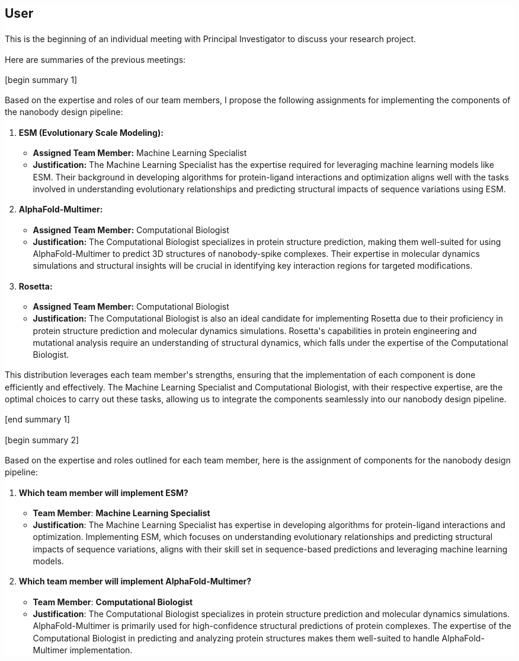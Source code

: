## User

This is the beginning of an individual meeting with Principal Investigator to discuss your research project.

Here are summaries of the previous meetings:

[begin summary 1]

Based on the expertise and roles of our team members, I propose the following assignments for implementing the components of the nanobody design pipeline:

1. **ESM (Evolutionary Scale Modeling):** 
   - **Assigned Team Member:** Machine Learning Specialist
   - **Justification:** The Machine Learning Specialist has the expertise required for leveraging machine learning models like ESM. Their background in developing algorithms for protein-ligand interactions and optimization aligns well with the tasks involved in understanding evolutionary relationships and predicting structural impacts of sequence variations using ESM.

2. **AlphaFold-Multimer:**
   - **Assigned Team Member:** Computational Biologist
   - **Justification:** The Computational Biologist specializes in protein structure prediction, making them well-suited for using AlphaFold-Multimer to predict 3D structures of nanobody-spike complexes. Their expertise in molecular dynamics simulations and structural insights will be crucial in identifying key interaction regions for targeted modifications.

3. **Rosetta:**
   - **Assigned Team Member:** Computational Biologist
   - **Justification:** The Computational Biologist is also an ideal candidate for implementing Rosetta due to their proficiency in protein structure prediction and molecular dynamics simulations. Rosetta's capabilities in protein engineering and mutational analysis require an understanding of structural dynamics, which falls under the expertise of the Computational Biologist.

This distribution leverages each team member's strengths, ensuring that the implementation of each component is done efficiently and effectively. The Machine Learning Specialist and Computational Biologist, with their respective expertise, are the optimal choices to carry out these tasks, allowing us to integrate the components seamlessly into our nanobody design pipeline.

[end summary 1]

[begin summary 2]

Based on the expertise and roles outlined for each team member, here is the assignment of components for the nanobody design pipeline:

1. **Which team member will implement ESM?**

   - **Team Member**: **Machine Learning Specialist**
   - **Justification**: The Machine Learning Specialist has expertise in developing algorithms for protein-ligand interactions and optimization. Implementing ESM, which focuses on understanding evolutionary relationships and predicting structural impacts of sequence variations, aligns with their skill set in sequence-based predictions and leveraging machine learning models.

2. **Which team member will implement AlphaFold-Multimer?**

   - **Team Member**: **Computational Biologist**
   - **Justification**: The Computational Biologist specializes in protein structure prediction and molecular dynamics simulations. AlphaFold-Multimer is primarily used for high-confidence structural predictions of protein complexes. The expertise of the Computational Biologist in predicting and analyzing protein structures makes them well-suited to handle AlphaFold-Multimer implementation.
